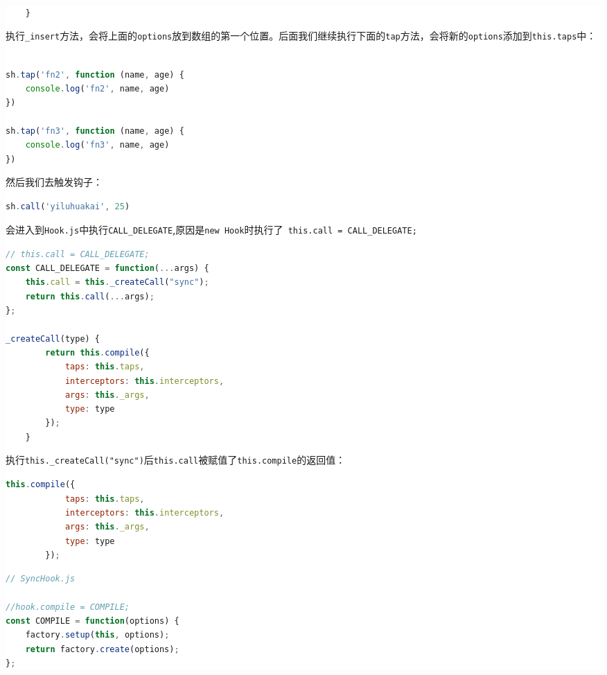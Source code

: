 ```js
	}
```

执行`_insert`方法，会将上面的`options`放到数组的第一个位置。后面我们继续执行下面的`tap`方法，会将新的`options`添加到`this.taps`中：

```js

sh.tap('fn2', function (name, age) {
	console.log('fn2', name, age)
})

sh.tap('fn3', function (name, age) {
	console.log('fn3', name, age)
})
```

然后我们去触发钩子：

```js
sh.call('yiluhuakai', 25)
```

会进入到`Hook.js`中执行` CALL_DELEGATE `,原因是`new Hook`时执行了` this.call = CALL_DELEGATE;`

```js
// this.call = CALL_DELEGATE;
const CALL_DELEGATE = function(...args) {
	this.call = this._createCall("sync");
	return this.call(...args);
};

_createCall(type) {
		return this.compile({
			taps: this.taps,
			interceptors: this.interceptors,
			args: this._args,
			type: type
		});
	}

```

执行`this._createCall("sync")`后`this.call`被赋值了`this.compile`的返回值：

```js
this.compile({
			taps: this.taps,
			interceptors: this.interceptors,
			args: this._args,
			type: type
		});
```

```js
// SyncHook.js

//hook.compile = COMPILE;
const COMPILE = function(options) {
	factory.setup(this, options);
	return factory.create(options);
};
```
